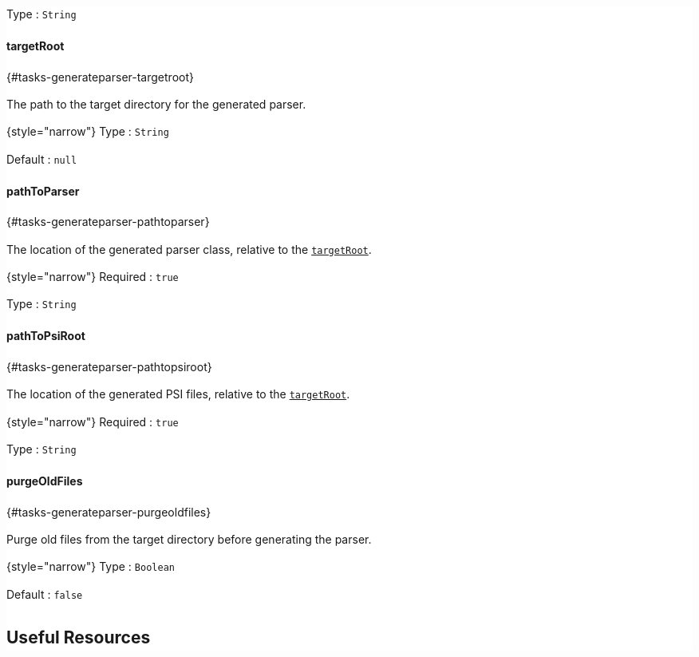 Type
: `String`


#### targetRoot
{#tasks-generateparser-targetroot}

The path to the target directory for the generated parser.

{style="narrow"}
Type
: `String`

Default
: `null`


#### pathToParser
{#tasks-generateparser-pathtoparser}

The location of the generated parser class, relative to the [`targetRoot`](#tasks-generateparser-targetroot).

{style="narrow"}
Required
: `true`

Type
: `String`


#### pathToPsiRoot
{#tasks-generateparser-pathtopsiroot}

The location of the generated PSI files, relative to the [`targetRoot`](#tasks-generateparser-targetroot).

{style="narrow"}
Required
: `true`

Type
: `String`


#### purgeOldFiles
{#tasks-generateparser-purgeoldfiles}

Purge old files from the target directory before generating the parser.

{style="narrow"}
Type
: `Boolean`

Default
: `false`


## Useful Resources
